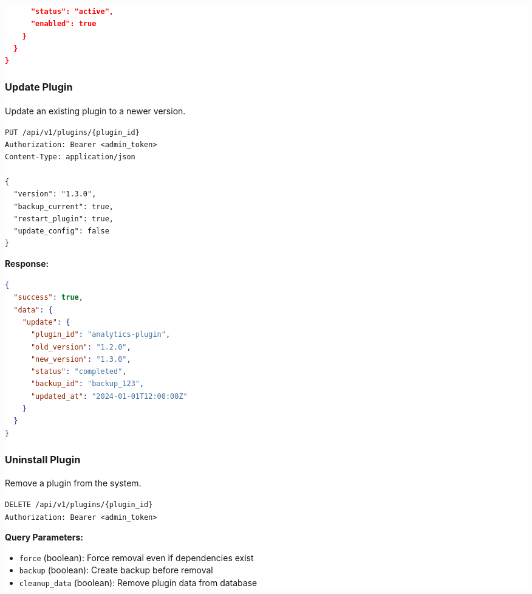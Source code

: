```json
      "status": "active",
      "enabled": true
    }
  }
}
```

### Update Plugin

Update an existing plugin to a newer version.

```http
PUT /api/v1/plugins/{plugin_id}
Authorization: Bearer <admin_token>
Content-Type: application/json

{
  "version": "1.3.0",
  "backup_current": true,
  "restart_plugin": true,
  "update_config": false
}
```

**Response:**
```json
{
  "success": true,
  "data": {
    "update": {
      "plugin_id": "analytics-plugin",
      "old_version": "1.2.0",
      "new_version": "1.3.0",
      "status": "completed",
      "backup_id": "backup_123",
      "updated_at": "2024-01-01T12:00:00Z"
    }
  }
}
```

### Uninstall Plugin

Remove a plugin from the system.

```http
DELETE /api/v1/plugins/{plugin_id}
Authorization: Bearer <admin_token>
```

**Query Parameters:**
- `force` (boolean): Force removal even if dependencies exist
- `backup` (boolean): Create backup before removal
- `cleanup_data` (boolean): Remove plugin data from database
